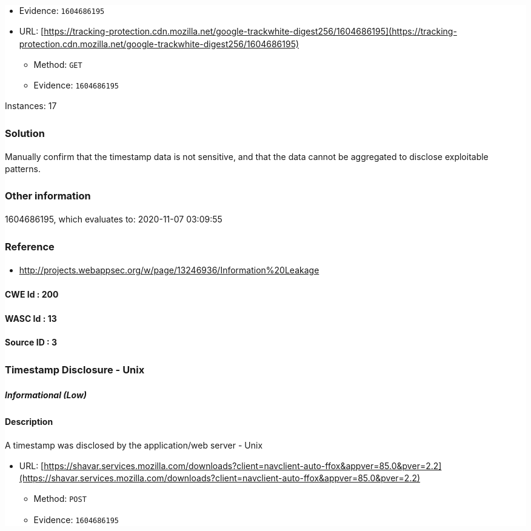   
  * Evidence: `1604686195`
  
  
  
  
* URL: [https://tracking-protection.cdn.mozilla.net/google-trackwhite-digest256/1604686195](https://tracking-protection.cdn.mozilla.net/google-trackwhite-digest256/1604686195)
  
  
  * Method: `GET`
  
  
  * Evidence: `1604686195`
  
  
  
  
Instances: 17
  
### Solution
<p>Manually confirm that the timestamp data is not sensitive, and that the data cannot be aggregated to disclose exploitable patterns.</p>
  
### Other information
<p>1604686195, which evaluates to: 2020-11-07 03:09:55</p>
  
### Reference
* http://projects.webappsec.org/w/page/13246936/Information%20Leakage

  
#### CWE Id : 200
  
#### WASC Id : 13
  
#### Source ID : 3

  
  
  
  
### Timestamp Disclosure - Unix
##### Informational (Low)
  
  
  
  
#### Description
<p>A timestamp was disclosed by the application/web server - Unix</p>
  
  
  
* URL: [https://shavar.services.mozilla.com/downloads?client=navclient-auto-ffox&appver=85.0&pver=2.2](https://shavar.services.mozilla.com/downloads?client=navclient-auto-ffox&appver=85.0&pver=2.2)
  
  
  * Method: `POST`
  
  
  * Evidence: `1604686195`
  
  
  
  